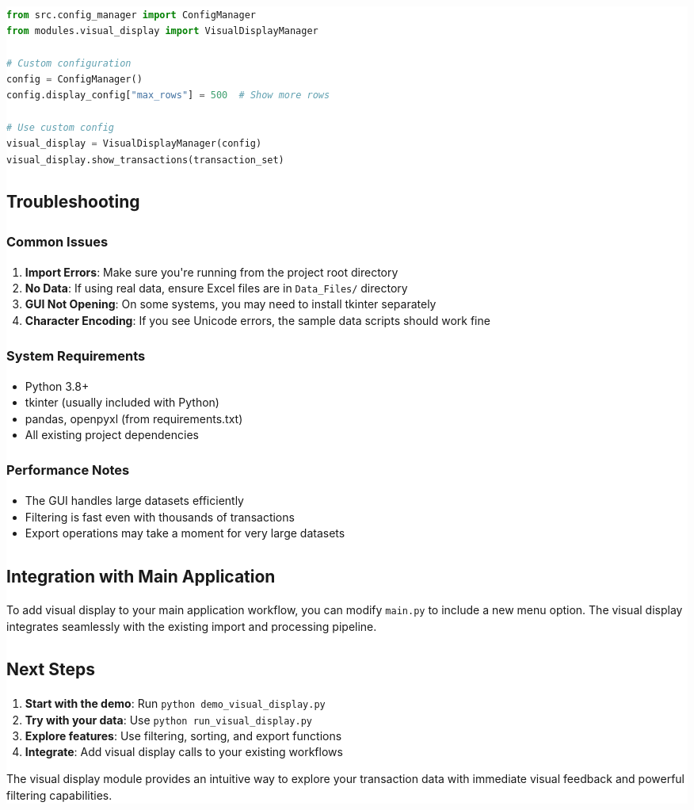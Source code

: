 ```python
from src.config_manager import ConfigManager
from modules.visual_display import VisualDisplayManager

# Custom configuration
config = ConfigManager()
config.display_config["max_rows"] = 500  # Show more rows

# Use custom config
visual_display = VisualDisplayManager(config)
visual_display.show_transactions(transaction_set)
```

## Troubleshooting

### Common Issues

1. **Import Errors**: Make sure you're running from the project root directory
2. **No Data**: If using real data, ensure Excel files are in `Data_Files/` directory
3. **GUI Not Opening**: On some systems, you may need to install tkinter separately
4. **Character Encoding**: If you see Unicode errors, the sample data scripts should work fine

### System Requirements
- Python 3.8+
- tkinter (usually included with Python)
- pandas, openpyxl (from requirements.txt)
- All existing project dependencies

### Performance Notes
- The GUI handles large datasets efficiently
- Filtering is fast even with thousands of transactions
- Export operations may take a moment for very large datasets

## Integration with Main Application

To add visual display to your main application workflow, you can modify `main.py` to include a new menu option. The visual display integrates seamlessly with the existing import and processing pipeline.

## Next Steps

1. **Start with the demo**: Run `python demo_visual_display.py`
2. **Try with your data**: Use `python run_visual_display.py`
3. **Explore features**: Use filtering, sorting, and export functions
4. **Integrate**: Add visual display calls to your existing workflows

The visual display module provides an intuitive way to explore your transaction data with immediate visual feedback and powerful filtering capabilities.